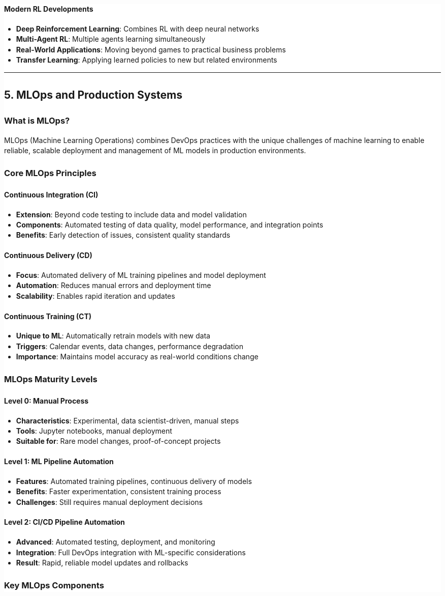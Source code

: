 #### Modern RL Developments
- **Deep Reinforcement Learning**: Combines RL with deep neural networks
- **Multi-Agent RL**: Multiple agents learning simultaneously
- **Real-World Applications**: Moving beyond games to practical business problems
- **Transfer Learning**: Applying learned policies to new but related environments

---

## 5. MLOps and Production Systems

### What is MLOps?

MLOps (Machine Learning Operations) combines DevOps practices with the unique challenges of machine learning to enable reliable, scalable deployment and management of ML models in production environments.

### Core MLOps Principles

#### Continuous Integration (CI)
- **Extension**: Beyond code testing to include data and model validation
- **Components**: Automated testing of data quality, model performance, and integration points
- **Benefits**: Early detection of issues, consistent quality standards

#### Continuous Delivery (CD)
- **Focus**: Automated delivery of ML training pipelines and model deployment
- **Automation**: Reduces manual errors and deployment time
- **Scalability**: Enables rapid iteration and updates

#### Continuous Training (CT)
- **Unique to ML**: Automatically retrain models with new data
- **Triggers**: Calendar events, data changes, performance degradation
- **Importance**: Maintains model accuracy as real-world conditions change

### MLOps Maturity Levels

#### Level 0: Manual Process
- **Characteristics**: Experimental, data scientist-driven, manual steps
- **Tools**: Jupyter notebooks, manual deployment
- **Suitable for**: Rare model changes, proof-of-concept projects

#### Level 1: ML Pipeline Automation
- **Features**: Automated training pipelines, continuous delivery of models
- **Benefits**: Faster experimentation, consistent training process
- **Challenges**: Still requires manual deployment decisions

#### Level 2: CI/CD Pipeline Automation
- **Advanced**: Automated testing, deployment, and monitoring
- **Integration**: Full DevOps integration with ML-specific considerations
- **Result**: Rapid, reliable model updates and rollbacks

### Key MLOps Components
